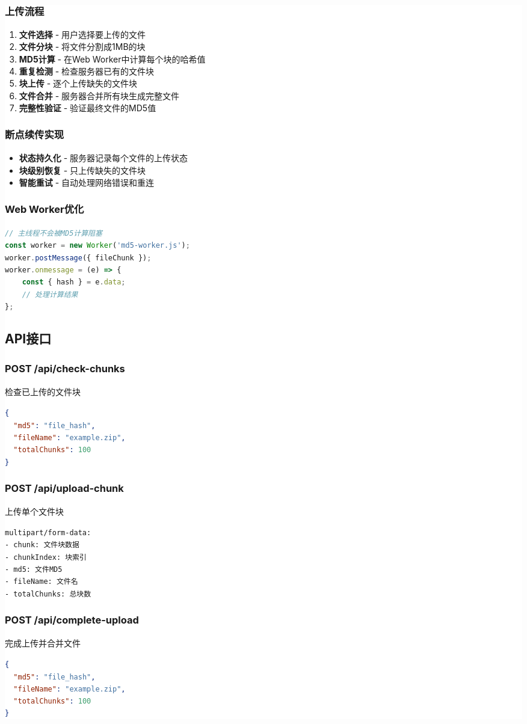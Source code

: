 ### 上传流程

1. **文件选择** - 用户选择要上传的文件
2. **文件分块** - 将文件分割成1MB的块
3. **MD5计算** - 在Web Worker中计算每个块的哈希值
4. **重复检测** - 检查服务器已有的文件块
5. **块上传** - 逐个上传缺失的文件块
6. **文件合并** - 服务器合并所有块生成完整文件
7. **完整性验证** - 验证最终文件的MD5值

### 断点续传实现

- **状态持久化** - 服务器记录每个文件的上传状态
- **块级别恢复** - 只上传缺失的文件块
- **智能重试** - 自动处理网络错误和重连

### Web Worker优化

```javascript
// 主线程不会被MD5计算阻塞
const worker = new Worker('md5-worker.js');
worker.postMessage({ fileChunk });
worker.onmessage = (e) => {
    const { hash } = e.data;
    // 处理计算结果
};
```

## API接口

### POST /api/check-chunks
检查已上传的文件块
```json
{
  "md5": "file_hash",
  "fileName": "example.zip", 
  "totalChunks": 100
}
```

### POST /api/upload-chunk
上传单个文件块
```
multipart/form-data:
- chunk: 文件块数据
- chunkIndex: 块索引
- md5: 文件MD5
- fileName: 文件名
- totalChunks: 总块数
```

### POST /api/complete-upload
完成上传并合并文件
```json
{
  "md5": "file_hash",
  "fileName": "example.zip",
  "totalChunks": 100
}
```
